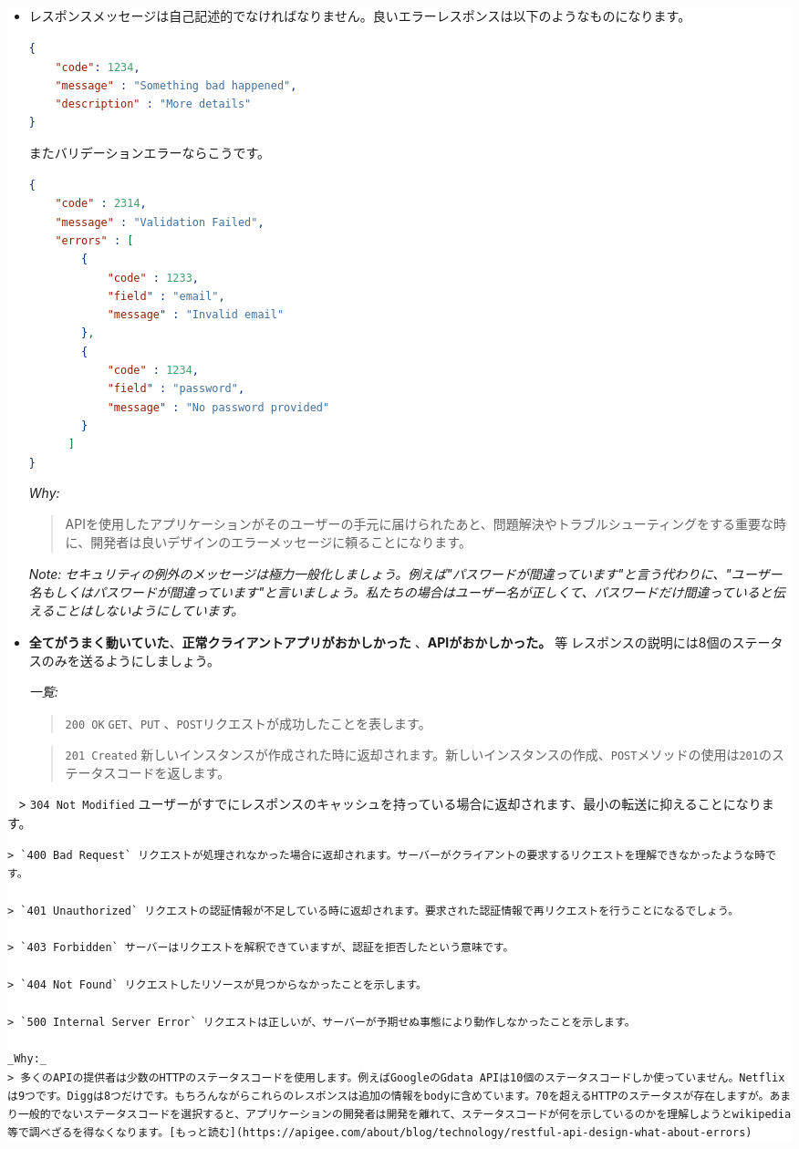 
* レスポンスメッセージは自己記述的でなければなりません。良いエラーレスポンスは以下のようなものになります。
    ```json
    {
        "code": 1234,
        "message" : "Something bad happened",
        "description" : "More details"
    }
    ```
    またバリデーションエラーならこうです。
    ```json
    {
        "code" : 2314,
        "message" : "Validation Failed",
        "errors" : [
            {
                "code" : 1233,
                "field" : "email",
                "message" : "Invalid email"
            },
            {
                "code" : 1234,
                "field" : "password",
                "message" : "No password provided"
            }
          ]
    }
    ```

    _Why:_
    > APIを使用したアプリケーションがそのユーザーの手元に届けられたあと、問題解決やトラブルシューティングをする重要な時に、開発者は良いデザインのエラーメッセージに頼ることになります。


    _Note: セキュリティの例外のメッセージは極力一般化しましょう。例えば"パスワードが間違っています"と言う代わりに、"ユーザー名もしくはパスワードが間違っています"と言いましょう。私たちの場合はユーザー名が正しくて、パスワードだけ間違っていると伝えることはしないようにしています。_

* **全てがうまく動いていた**、**正常クライアントアプリがおかしかった** 、**APIがおかしかった。** 等
レスポンスの説明には8個のステータスのみを送るようにしましょう。

    _一覧:_
    > `200 OK` `GET`、`PUT` 、`POST`リクエストが成功したことを表します。

    > `201 Created` 新しいインスタンスが作成された時に返却されます。新しいインスタンスの作成、`POST`メソッドの使用は`201`のステータスコードを返します。

    > `304 Not Modified` ユーザーがすでにレスポンスのキャッシュを持っている場合に返却されます、最小の転送に抑えることになります。

    > `400 Bad Request` リクエストが処理されなかった場合に返却されます。サーバーがクライアントの要求するリクエストを理解できなかったような時です。

    > `401 Unauthorized` リクエストの認証情報が不足している時に返却されます。要求された認証情報で再リクエストを行うことになるでしょう。

    > `403 Forbidden` サーバーはリクエストを解釈できていますが、認証を拒否したという意味です。

    > `404 Not Found` リクエストしたリソースが見つからなかったことを示します。

    > `500 Internal Server Error` リクエストは正しいが、サーバーが予期せぬ事態により動作しなかったことを示します。

    _Why:_
    > 多くのAPIの提供者は少数のHTTPのステータスコードを使用します。例えばGoogleのGdata APIは10個のステータスコードしか使っていません。Netflixは9つです。Diggは8つだけです。もちろんながらこれらのレスポンスは追加の情報をbodyに含めています。70を超えるHTTPのステータスが存在しますが。あまり一般的でないステータスコードを選択すると、アプリケーションの開発者は開発を離れて、ステータスコードが何を示しているのかを理解しようとwikipedia等で調べざるを得なくなります。[もっと読む](https://apigee.com/about/blog/technology/restful-api-design-what-about-errors)
